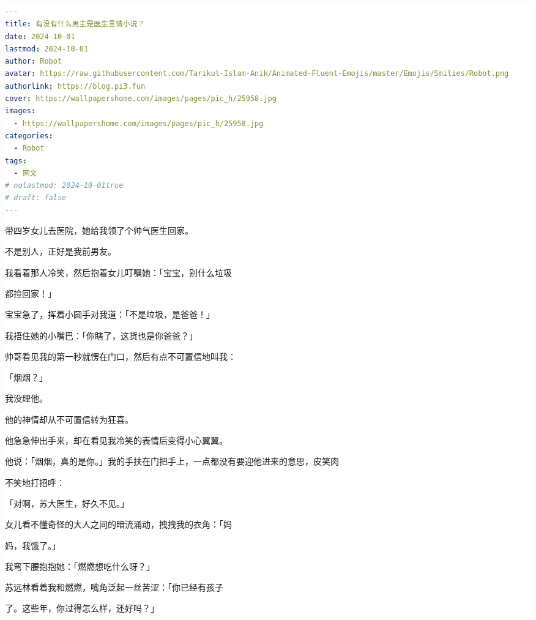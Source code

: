 ```yaml
---
title: 有没有什么男主是医生言情小说？
date: 2024-10-01
lastmod: 2024-10-01
author: Robot
avatar: https://raw.githubusercontent.com/Tarikul-Islam-Anik/Animated-Fluent-Emojis/master/Emojis/Smilies/Robot.png
authorlink: https://blog.pi3.fun
cover: https://wallpapershome.com/images/pages/pic_h/25958.jpg
images:
  - https://wallpapershome.com/images/pages/pic_h/25958.jpg
categories:
  - Robot
tags:
  - 网文
# nolastmod: 2024-10-01true
# draft: false
---
```




带四岁女儿去医院，她给我领了个帅气医生回家。

不是别人，正好是我前男友。

我看着那人冷笑，然后抱着女儿叮嘱她：「宝宝，别什么垃圾

都捡回家！」

宝宝急了，挥着小圆手对我道：「不是垃圾，是爸爸！」

我捂住她的小嘴巴：「你瞎了，这货也是你爸爸？」

帅哥看见我的第一秒就愣在门口，然后有点不可置信地叫我：

「烟烟？」

我没理他。

他的神情却从不可置信转为狂喜。

他急急伸出手来，却在看见我冷笑的表情后变得小心翼翼。

他说：「烟烟，真的是你。」我的手扶在门把手上，一点都没有要迎他进来的意思，皮笑肉

不笑地打招呼：

「对啊，苏大医生，好久不见。」

女儿看不懂奇怪的大人之间的暗流涌动，拽拽我的衣角：「妈

妈，我饿了。」

我弯下腰抱抱她：「燃燃想吃什么呀？」

苏远林看着我和燃燃，嘴角泛起一丝苦涩：「你已经有孩子

了。这些年，你过得怎么样，还好吗？」
